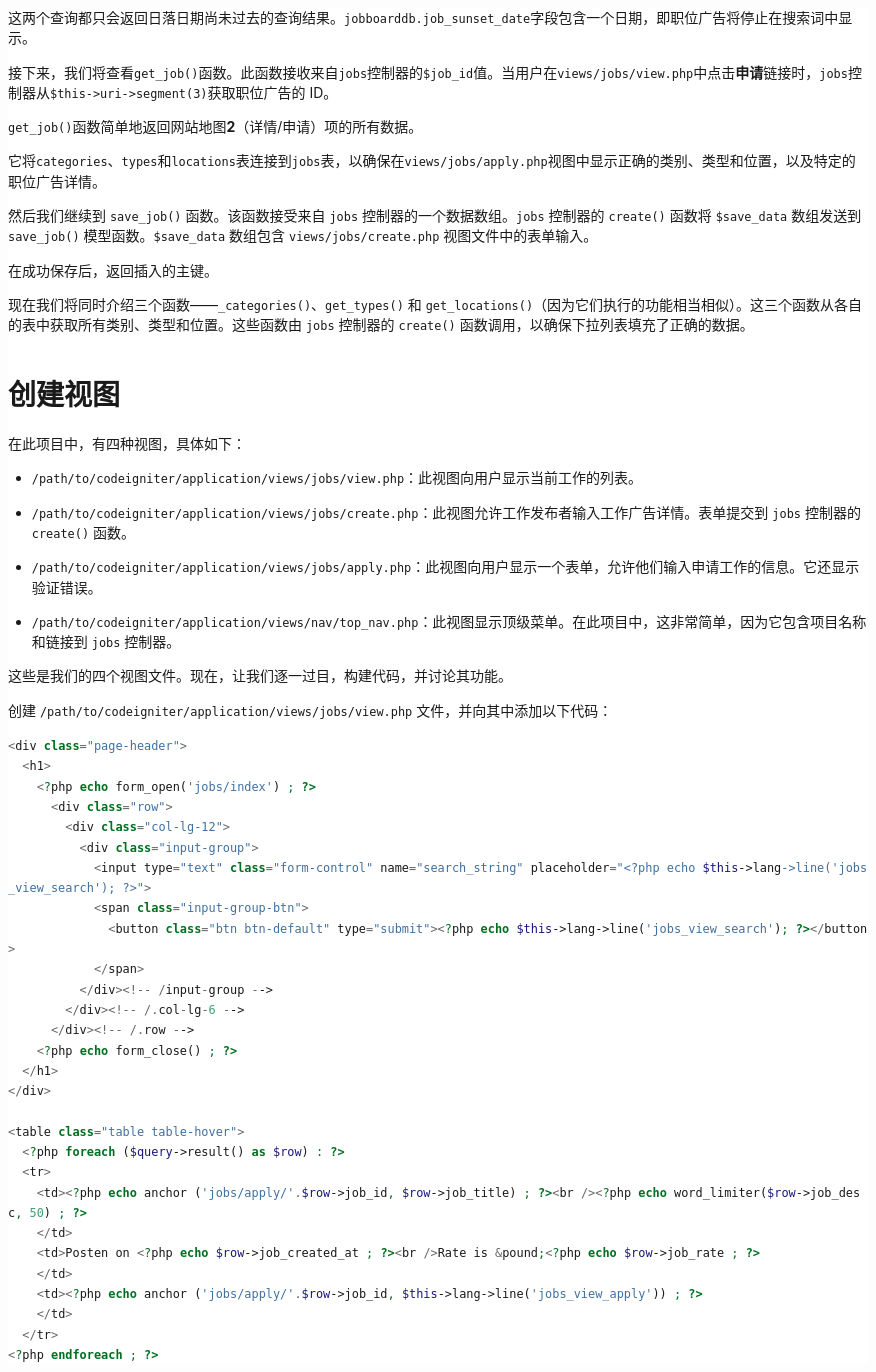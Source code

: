 这两个查询都只会返回日落日期尚未过去的查询结果。`jobboarddb.job_sunset_date`字段包含一个日期，即职位广告将停止在搜索词中显示。

接下来，我们将查看`get_job()`函数。此函数接收来自`jobs`控制器的`$job_id`值。当用户在`views/jobs/view.php`中点击**申请**链接时，`jobs`控制器从`$this->uri->segment(3)`获取职位广告的 ID。

`get_job()`函数简单地返回网站地图**2**（详情/申请）项的所有数据。

它将`categories`、`types`和`locations`表连接到`jobs`表，以确保在`views/jobs/apply.php`视图中显示正确的类别、类型和位置，以及特定的职位广告详情。

然后我们继续到 `save_job()` 函数。该函数接受来自 `jobs` 控制器的一个数据数组。`jobs` 控制器的 `create()` 函数将 `$save_data` 数组发送到 `save_job()` 模型函数。`$save_data` 数组包含 `views/jobs/create.php` 视图文件中的表单输入。

在成功保存后，返回插入的主键。

现在我们将同时介绍三个函数——`_categories()`、`get_types()` 和 `get_locations()`（因为它们执行的功能相当相似）。这三个函数从各自的表中获取所有类别、类型和位置。这些函数由 `jobs` 控制器的 `create()` 函数调用，以确保下拉列表填充了正确的数据。

# 创建视图

在此项目中，有四种视图，具体如下：

+   `/path/to/codeigniter/application/views/jobs/view.php`：此视图向用户显示当前工作的列表。

+   `/path/to/codeigniter/application/views/jobs/create.php`：此视图允许工作发布者输入工作广告详情。表单提交到 `jobs` 控制器的 `create()` 函数。

+   `/path/to/codeigniter/application/views/jobs/apply.php`：此视图向用户显示一个表单，允许他们输入申请工作的信息。它还显示验证错误。

+   `/path/to/codeigniter/application/views/nav/top_nav.php`：此视图显示顶级菜单。在此项目中，这非常简单，因为它包含项目名称和链接到 `jobs` 控制器。

这些是我们的四个视图文件。现在，让我们逐一过目，构建代码，并讨论其功能。

创建 `/path/to/codeigniter/application/views/jobs/view.php` 文件，并向其中添加以下代码：

```php
<div class="page-header">
  <h1>
    <?php echo form_open('jobs/index') ; ?>
      <div class="row">
        <div class="col-lg-12">
          <div class="input-group">
            <input type="text" class="form-control" name="search_string" placeholder="<?php echo $this->lang->line('jobs_view_search'); ?>">
            <span class="input-group-btn">
              <button class="btn btn-default" type="submit"><?php echo $this->lang->line('jobs_view_search'); ?></button>
            </span>
          </div><!-- /input-group -->
        </div><!-- /.col-lg-6 -->
      </div><!-- /.row -->
    <?php echo form_close() ; ?>
  </h1>
</div>

<table class="table table-hover">
  <?php foreach ($query->result() as $row) : ?>
  <tr>
    <td><?php echo anchor ('jobs/apply/'.$row->job_id, $row->job_title) ; ?><br /><?php echo word_limiter($row->job_desc, 50) ; ?>
    </td>
    <td>Posten on <?php echo $row->job_created_at ; ?><br />Rate is &pound;<?php echo $row->job_rate ; ?>
    </td>
    <td><?php echo anchor ('jobs/apply/'.$row->job_id, $this->lang->line('jobs_view_apply')) ; ?>
    </td>
  </tr>
<?php endforeach ; ?>
```